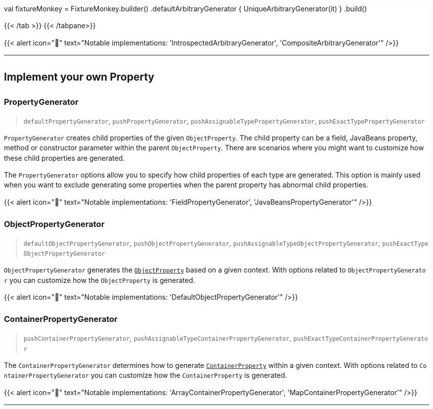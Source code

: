 val fixtureMonkey = FixtureMonkey.builder()
    .defaultArbitraryGenerator { UniqueArbitraryGenerator(it) }
    .build()

{{< /tab >}}
{{< /tabpane>}}

{{< alert icon="📖" text="Notable implementations: 'IntrospectedArbitraryGenerator', 'CompositeArbitraryGenerator'" />}}

-----------------

## Implement your own Property
### PropertyGenerator
> `defaultPropertyGenerator`, `pushPropertyGenerator`, `pushAssignableTypePropertyGenerator`, `pushExactTypePropertyGenerator`

`PropertyGenerator` creates child properties of the given `ObjectProperty`.
The child property can be a field, JavaBeans property, method or constructor parameter within the parent `ObjectProperty`.
There are scenarios where you might want to customize how these child properties are generated.

The `PropertyGenerator` options allow you to specify how child properties of each type are generated.
This option is mainly used when you want to exclude generating some properties when the parent property has abnormal child properties.

{{< alert icon="📖" text="Notable implementations: 'FieldPropertyGenerator', 'JavaBeansPropertyGenerator'" />}}

### ObjectPropertyGenerator
> `defaultObjectPropertyGenerator`, `pushObjectPropertyGenerator`, `pushAssignableTypeObjectPropertyGenerator`, `pushExactTypeObjectPropertyGenerator`

`ObjectPropertyGenerator` generates the [`ObjectProperty`](../concepts/#objectProperty) based on a given context.
With options related to `ObjectPropertyGenerator` you can customize how the `ObjectProperty` is generated.

{{< alert icon="📖" text="Notable implementations: 'DefaultObjectPropertyGenerator'" />}}

### ContainerPropertyGenerator
> `pushContainerPropertyGenerator`, `pushAssignableTypeContainerPropertyGenerator`, `pushExactTypeContainerPropertyGenerator`

The `ContainerPropertyGenerator` determines how to generate [`ContainerProperty`](../concepts/#containerProperty) within a given context.
With options related to `ContainerPropertyGenerator` you can customize how the `ContainerProperty` is generated.

{{< alert icon="📖" text="Notable implementations: 'ArrayContainerPropertyGenerator', 'MapContainerPropertyGenerator'" />}}

-----------------
